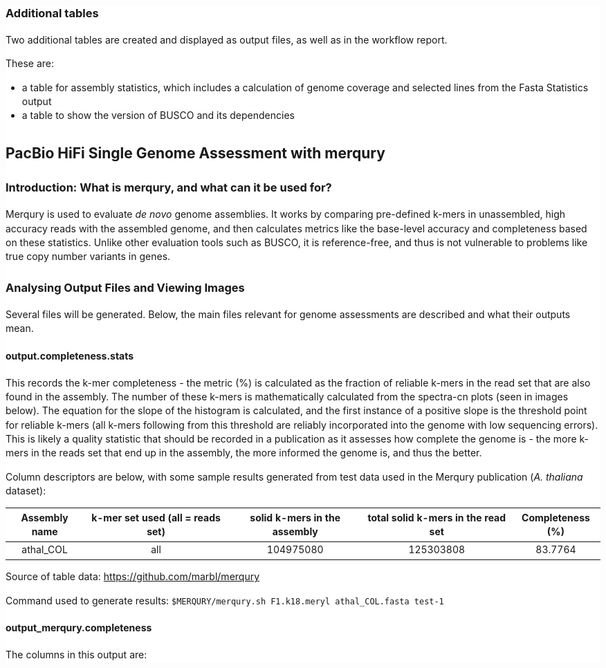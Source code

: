 ### Additional tables

Two additional tables are created and displayed as output files, as well as in the workflow report. 

These are:

- a table for assembly statistics, which includes a calculation of genome coverage and selected lines from the Fasta Statistics output
- a table to show the version of BUSCO and its dependencies


## PacBio HiFi Single Genome Assessment with merqury


### Introduction: What is merqury, and what can it be used for?

Merqury is used to evaluate *de novo* genome assemblies. It works by comparing pre-defined k-mers in unassembled, 
high accuracy reads with the assembled genome, and then calculates metrics like the base-level accuracy and 
completeness based on these statistics. Unlike other evaluation tools such as BUSCO, it is reference-free, 
and thus is not vulnerable to problems like true copy number variants in genes.

### Analysing Output Files and Viewing Images

Several files will be generated. Below, the main files relevant for genome assessments are described and what their outputs mean.

#### output.completeness.stats

This records the k-mer completeness - the metric (%) is calculated as the fraction of reliable k-mers in the read set that are also found in the assembly. The number of these k-mers is mathematically calculated from the spectra-cn plots (seen in images below). The equation for the slope of the histogram is calculated, and the first instance of a positive slope is the threshold point for reliable k-mers (all k-mers following from this threshold are reliably incorporated into the genome with low sequencing errors). This is likely a quality statistic that should be recorded in a publication as it assesses how complete the genome is - the more k-mers in the reads set that end up in the assembly, the more informed the genome is, and thus the better.

Column descriptors are below, with some sample results generated from test data used in the Merqury publication (*A. thaliana* dataset):

|Assembly name|k-mer set used (all = reads set)|solid k-mers in the assembly|total solid k-mers in the read set|Completeness (%)|
|:---:|:---:|:---:|:---:|:---:|
|athal_COL|all|104975080|125303808|83.7764|
Source of table data: https://github.com/marbl/merqury

Command used to generate results: `$MERQURY/merqury.sh F1.k18.meryl athal_COL.fasta test-1`

#### output_merqury.completeness

The columns in this output are:

